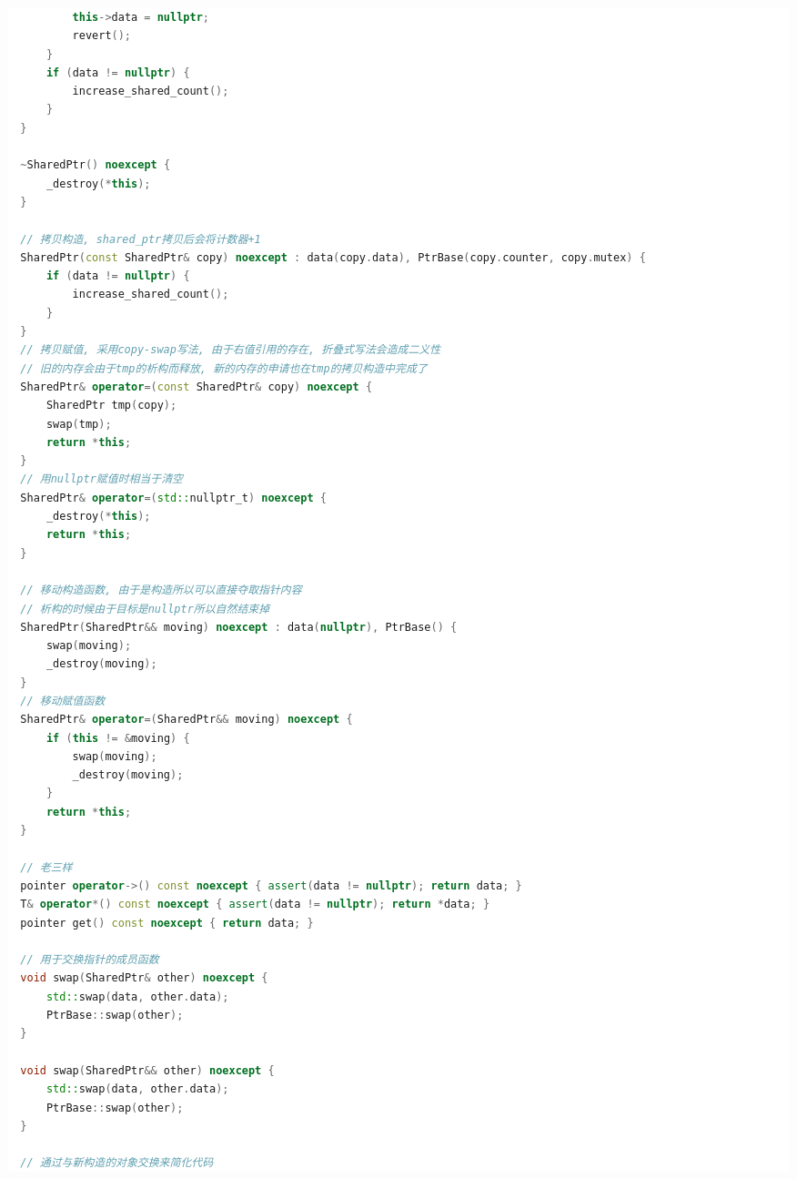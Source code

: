 ```C++
          this->data = nullptr;
          revert();
      }
      if (data != nullptr) {
          increase_shared_count();
      }
  }

  ~SharedPtr() noexcept {
      _destroy(*this);
  }

  // 拷贝构造, shared_ptr拷贝后会将计数器+1
  SharedPtr(const SharedPtr& copy) noexcept : data(copy.data), PtrBase(copy.counter, copy.mutex) {
      if (data != nullptr) {
          increase_shared_count();
      }
  }
  // 拷贝赋值, 采用copy-swap写法, 由于右值引用的存在, 折叠式写法会造成二义性
  // 旧的内存会由于tmp的析构而释放, 新的内存的申请也在tmp的拷贝构造中完成了
  SharedPtr& operator=(const SharedPtr& copy) noexcept {
      SharedPtr tmp(copy);
      swap(tmp);
      return *this;
  }
  // 用nullptr赋值时相当于清空
  SharedPtr& operator=(std::nullptr_t) noexcept {
      _destroy(*this);
      return *this;
  }

  // 移动构造函数, 由于是构造所以可以直接夺取指针内容
  // 析构的时候由于目标是nullptr所以自然结束掉
  SharedPtr(SharedPtr&& moving) noexcept : data(nullptr), PtrBase() {
      swap(moving);
      _destroy(moving);
  }
  // 移动赋值函数
  SharedPtr& operator=(SharedPtr&& moving) noexcept {
      if (this != &moving) {
          swap(moving);
          _destroy(moving);
      }
      return *this;
  }

  // 老三样
  pointer operator->() const noexcept { assert(data != nullptr); return data; }
  T& operator*() const noexcept { assert(data != nullptr); return *data; }
  pointer get() const noexcept { return data; }

  // 用于交换指针的成员函数
  void swap(SharedPtr& other) noexcept {
      std::swap(data, other.data);
      PtrBase::swap(other);
  }

  void swap(SharedPtr&& other) noexcept {
      std::swap(data, other.data);
      PtrBase::swap(other);
  }

  // 通过与新构造的对象交换来简化代码
```